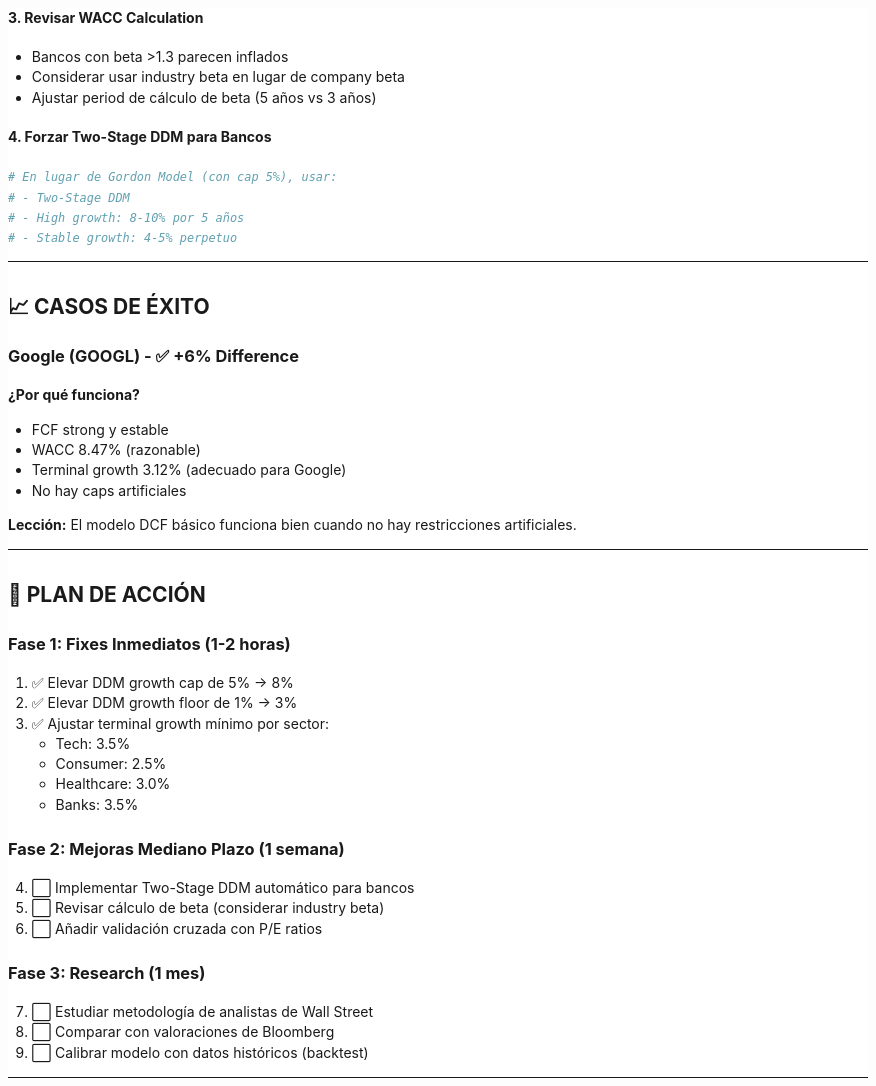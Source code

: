 #### 3. **Revisar WACC Calculation**
- Bancos con beta >1.3 parecen inflados
- Considerar usar industry beta en lugar de company beta
- Ajustar period de cálculo de beta (5 años vs 3 años)

#### 4. **Forzar Two-Stage DDM para Bancos**
```python
# En lugar de Gordon Model (con cap 5%), usar:
# - Two-Stage DDM
# - High growth: 8-10% por 5 años
# - Stable growth: 4-5% perpetuo
```

---

## 📈 CASOS DE ÉXITO

### Google (GOOGL) - ✅ +6% Difference
**¿Por qué funciona?**
- FCF strong y estable
- WACC 8.47% (razonable)
- Terminal growth 3.12% (adecuado para Google)
- No hay caps artificiales

**Lección:** El modelo DCF básico funciona bien cuando no hay restricciones artificiales.

---

## 🎯 PLAN DE ACCIÓN

### Fase 1: Fixes Inmediatos (1-2 horas)
1. ✅ Elevar DDM growth cap de 5% → 8%
2. ✅ Elevar DDM growth floor de 1% → 3%
3. ✅ Ajustar terminal growth mínimo por sector:
   - Tech: 3.5%
   - Consumer: 2.5%
   - Healthcare: 3.0%
   - Banks: 3.5%

### Fase 2: Mejoras Mediano Plazo (1 semana)
4. ⬜ Implementar Two-Stage DDM automático para bancos
5. ⬜ Revisar cálculo de beta (considerar industry beta)
6. ⬜ Añadir validación cruzada con P/E ratios

### Fase 3: Research (1 mes)
7. ⬜ Estudiar metodología de analistas de Wall Street
8. ⬜ Comparar con valoraciones de Bloomberg
9. ⬜ Calibrar modelo con datos históricos (backtest)

---
